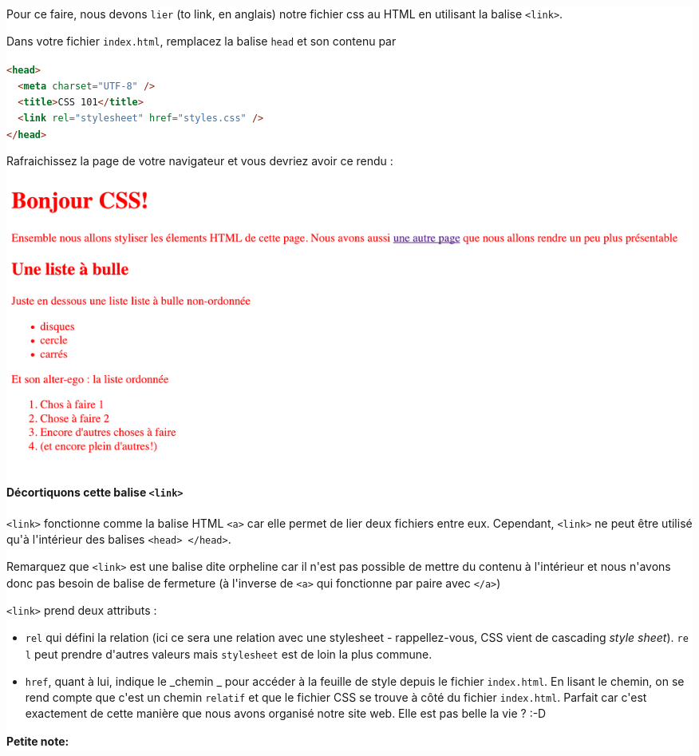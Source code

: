 Pour ce faire, nous devons `lier` (to link, en anglais) notre fichier css au HTML en utilisant la balise `<link>`.

Dans votre fichier `index.html`, remplacez la balise `head` et son contenu par

```html
<head>
  <meta charset="UTF-8" />
  <title>CSS 101</title>
  <link rel="stylesheet" href="styles.css" />
</head>
```

Rafraichissez la page de votre navigateur et vous devriez avoir ce rendu :

![red-text](./red-text.png)

#### Décortiquons cette balise `<link>`

`<link>` fonctionne comme la balise HTML `<a>` car elle permet de lier deux fichiers entre eux. Cependant, `<link>` ne peut être utilisé qu'à l'intérieur des balises `<head> </head>`.

Remarquez que `<link>` est une balise dite orpheline car il n'est pas possible de mettre du contenu à l'intérieur et nous n'avons donc pas besoin de balise de fermeture (à l'inverse de `<a>` qui fonctionne par paire avec `</a>`)

`<link>` prend deux attributs :

- `rel` qui défini la relation (ici ce sera une relation avec une stylesheet - rappellez-vous, CSS vient de cascading _style sheet_). `rel` peut prendre d'autres valeurs mais `stylesheet` est de loin la plus commune.

- `href`, quant à lui, indique le _chemin _ pour accéder à la feuille de style depuis le fichier `index.html`. En lisant le chemin, on se rend compte que c'est un chemin `relatif` et que le fichier CSS se trouve à côté du fichier `index.html`. Parfait car c'est exactement de cette manière que nous avons organisé notre site web. Elle est pas belle la vie ? :-D

**Petite note:**
